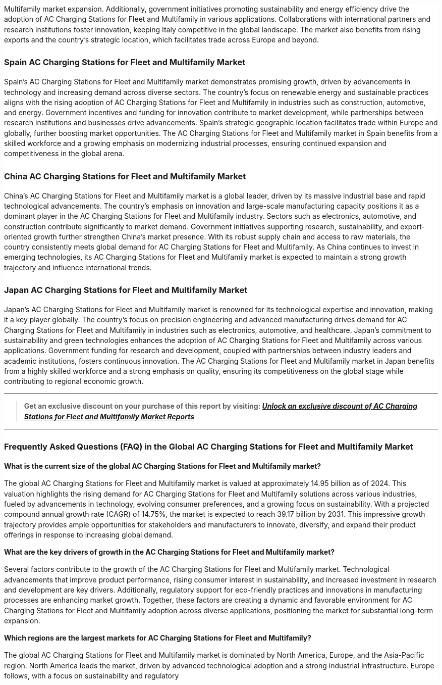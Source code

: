 Multifamily market expansion. Additionally, government initiatives promoting sustainability and energy efficiency drive the adoption of AC Charging Stations for Fleet and Multifamily in various applications. Collaborations with international partners and research institutions foster innovation, keeping Italy competitive in the global landscape. The market also benefits from rising exports and the country&rsquo;s strategic location, which facilitates trade across Europe and beyond.</p><h3>Spain AC Charging Stations for Fleet and Multifamily Market</h3><p>Spain&rsquo;s AC Charging Stations for Fleet and Multifamily market demonstrates promising growth, driven by advancements in technology and increasing demand across diverse sectors. The country&rsquo;s focus on renewable energy and sustainable practices aligns with the rising adoption of AC Charging Stations for Fleet and Multifamily in industries such as construction, automotive, and energy. Government incentives and funding for innovation contribute to market development, while partnerships between research institutions and businesses drive advancements. Spain&rsquo;s strategic geographic location facilitates trade within Europe and globally, further boosting market opportunities. The AC Charging Stations for Fleet and Multifamily market in Spain benefits from a skilled workforce and a growing emphasis on modernizing industrial processes, ensuring continued expansion and competitiveness in the global arena.</p><h3>China AC Charging Stations for Fleet and Multifamily Market</h3><p>China&rsquo;s AC Charging Stations for Fleet and Multifamily market is a global leader, driven by its massive industrial base and rapid technological advancements. The country&rsquo;s emphasis on innovation and large-scale manufacturing capacity positions it as a dominant player in the AC Charging Stations for Fleet and Multifamily industry. Sectors such as electronics, automotive, and construction contribute significantly to market demand. Government initiatives supporting research, sustainability, and export-oriented growth further strengthen China&rsquo;s market presence. With its robust supply chain and access to raw materials, the country consistently meets global demand for AC Charging Stations for Fleet and Multifamily. As China continues to invest in emerging technologies, its AC Charging Stations for Fleet and Multifamily market is expected to maintain a strong growth trajectory and influence international trends.</p><h3>Japan AC Charging Stations for Fleet and Multifamily Market</h3><p>Japan&rsquo;s AC Charging Stations for Fleet and Multifamily market is renowned for its technological expertise and innovation, making it a key player globally. The country&rsquo;s focus on precision engineering and advanced manufacturing drives demand for AC Charging Stations for Fleet and Multifamily in industries such as electronics, automotive, and healthcare. Japan&rsquo;s commitment to sustainability and green technologies enhances the adoption of AC Charging Stations for Fleet and Multifamily across various applications. Government funding for research and development, coupled with partnerships between industry leaders and academic institutions, fosters continuous innovation. The AC Charging Stations for Fleet and Multifamily market in Japan benefits from a highly skilled workforce and a strong emphasis on quality, ensuring its competitiveness on the global stage while contributing to regional economic growth.</p><hr /><blockquote><p><strong>Get an exclusive discount on your purchase of this report by visiting: <em><a href="://marketresearchpulse.com/ask-for-discount/87190?utm_source=Github&amp;utm_medium=0119">Unlock an exclusive discount of AC Charging Stations for Fleet and Multifamily Market Reports</a></em>&nbsp;</strong></p></blockquote><hr /><h3>Frequently Asked Questions (FAQ) in the Global AC Charging Stations for Fleet and Multifamily Market</h3><p><strong>What is the current size of the global AC Charging Stations for Fleet and Multifamily market?</strong></p><p>The global AC Charging Stations for Fleet and Multifamily market is valued at approximately 14.95 billion as of 2024. This valuation highlights the rising demand for AC Charging Stations for Fleet and Multifamily solutions across various industries, fueled by advancements in technology, evolving consumer preferences, and a growing focus on sustainability. With a projected compound annual growth rate (CAGR) of 14.75%, the market is expected to reach 39.17 billion by 2031. This impressive growth trajectory provides ample opportunities for stakeholders and manufacturers to innovate, diversify, and expand their product offerings in response to increasing global demand.</p><p><strong>What are the key drivers of growth in the AC Charging Stations for Fleet and Multifamily market?</strong></p><p>Several factors contribute to the growth of the AC Charging Stations for Fleet and Multifamily market. Technological advancements that improve product performance, rising consumer interest in sustainability, and increased investment in research and development are key drivers. Additionally, regulatory support for eco-friendly practices and innovations in manufacturing processes are enhancing market growth. Together, these factors are creating a dynamic and favorable environment for AC Charging Stations for Fleet and Multifamily adoption across diverse applications, positioning the market for substantial long-term expansion.</p><p><strong>Which regions are the largest markets for AC Charging Stations for Fleet and Multifamily?</strong></p><p>The global AC Charging Stations for Fleet and Multifamily market is dominated by North America, Europe, and the Asia-Pacific region. North America leads the market, driven by advanced technological adoption and a strong industrial infrastructure. Europe follows, with a focus on sustainability and regulatory